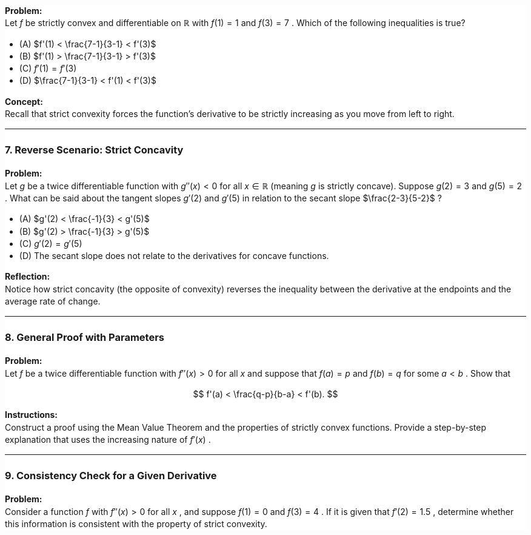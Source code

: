 **Problem:**  
Let $f$ be strictly convex and differentiable on $\mathbb{R}$ with $f(1) = 1$ and $f(3) = 7$ . Which of the following inequalities is true?

- (A) $f'(1) < \frac{7-1}{3-1} < f'(3)$
- (B) $f'(1) > \frac{7-1}{3-1} > f'(3)$
- (C) $f'(1) = f'(3)$
- (D) $\frac{7-1}{3-1} < f'(1) < f'(3)$

**Concept:**  
Recall that strict convexity forces the function’s derivative to be strictly increasing as you move from left to right.

---

### 7\. Reverse Scenario: Strict Concavity

**Problem:**  
Let $g$ be a twice differentiable function with $g''(x) < 0$ for all $x \in \mathbb{R}$ (meaning $g$ is strictly concave). Suppose $g(2) = 3$ and $g(5) = 2$ . What can be said about the tangent slopes $g'(2)$ and $g'(5)$ in relation to the secant slope $\frac{2-3}{5-2}$ ?

- (A) $g'(2) < \frac{-1}{3} < g'(5)$
- (B) $g'(2) > \frac{-1}{3} > g'(5)$
- (C) $g'(2) = g'(5)$
- (D) The secant slope does not relate to the derivatives for concave functions.

**Reflection:**  
Notice how strict concavity (the opposite of convexity) reverses the inequality between the derivative at the endpoints and the average rate of change.

---

### 8\. General Proof with Parameters

**Problem:**  
Let $f$ be a twice differentiable function with $f''(x) > 0$ for all $x$ and suppose that $f(a)=p$ and $f(b)=q$ for some $a < b$ . Show that

$$
f'(a) < \frac{q-p}{b-a} < f'(b).
$$

**Instructions:**  
Construct a proof using the Mean Value Theorem and the properties of strictly convex functions. Provide a step-by-step explanation that uses the increasing nature of $f'(x)$ .

---

### 9\. Consistency Check for a Given Derivative

**Problem:**  
Consider a function $f$ with $f''(x) > 0$ for all $x$ , and suppose $f(1)=0$ and $f(3)=4$ . If it is given that $f'(2) = 1.5$ , determine whether this information is consistent with the property of strict convexity.
